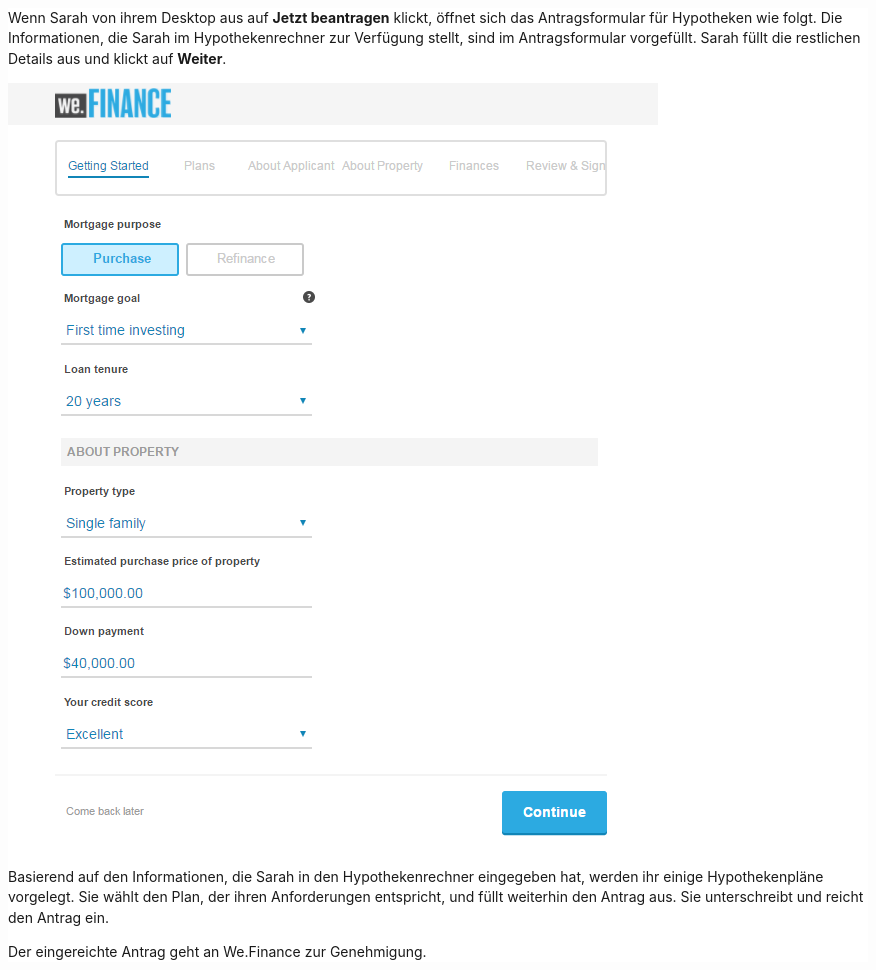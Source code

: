 Wenn Sarah von ihrem Desktop aus auf **Jetzt beantragen** klickt, öffnet sich das Antragsformular für Hypotheken wie folgt. Die Informationen, die Sarah im Hypothekenrechner zur Verfügung stellt, sind im Antragsformular vorgefüllt. Sarah füllt die restlichen Details aus und klickt auf **Weiter**.

![Hypothekenanwendung](assets/mortgage-application.png)

Basierend auf den Informationen, die Sarah in den Hypothekenrechner eingegeben hat, werden ihr einige Hypothekenpläne vorgelegt. Sie wählt den Plan, der ihren Anforderungen entspricht, und füllt weiterhin den Antrag aus. Sie unterschreibt und reicht den Antrag ein.

Der eingereichte Antrag geht an We.Finance zur Genehmigung.
